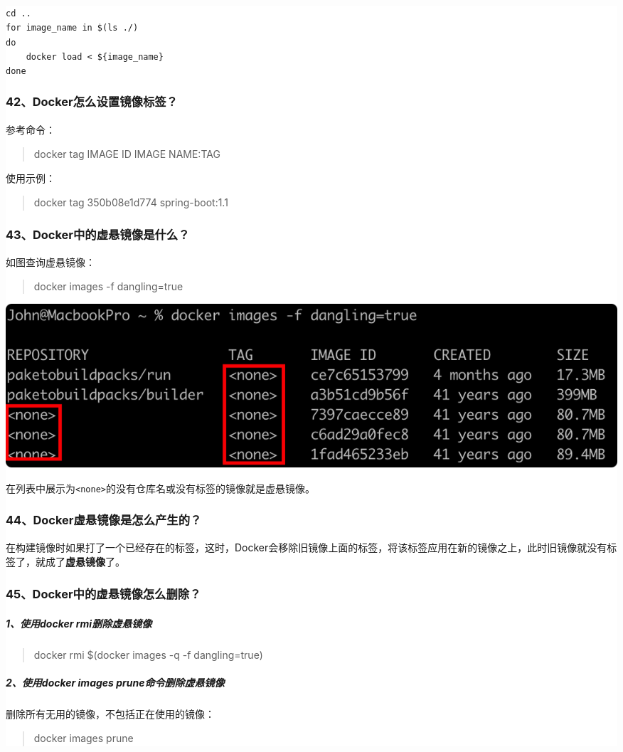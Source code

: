 ```shell
cd ..
for image_name in $(ls ./)
do
	docker load < ${image_name}
done
```

### 42、Docker怎么设置镜像标签？

参考命令：

> docker tag IMAGE ID IMAGE NAME:TAG

使用示例：

> docker tag 350b08e1d774 spring-boot:1.1

### 43、Docker中的虚悬镜像是什么？

如图查询虚悬镜像：

> docker images -f dangling=true

![](./images/Docker/43.jpg)

在列表中展示为`<none>`的没有仓库名或没有标签的镜像就是虚悬镜像。

### 44、Docker虚悬镜像是怎么产生的？

在构建镜像时如果打了一个已经存在的标签，这时，Docker会移除旧镜像上面的标签，将该标签应用在新的镜像之上，此时旧镜像就没有标签了，就成了**虚悬镜像**了。

### 45、Docker中的虚悬镜像怎么删除？

##### 1、使用docker rmi删除虚悬镜像

> docker rmi $(docker images -q -f dangling=true)

##### 2、使用docker images prune命令删除虚悬镜像

删除所有无用的镜像，不包括正在使用的镜像：

> docker images prune
